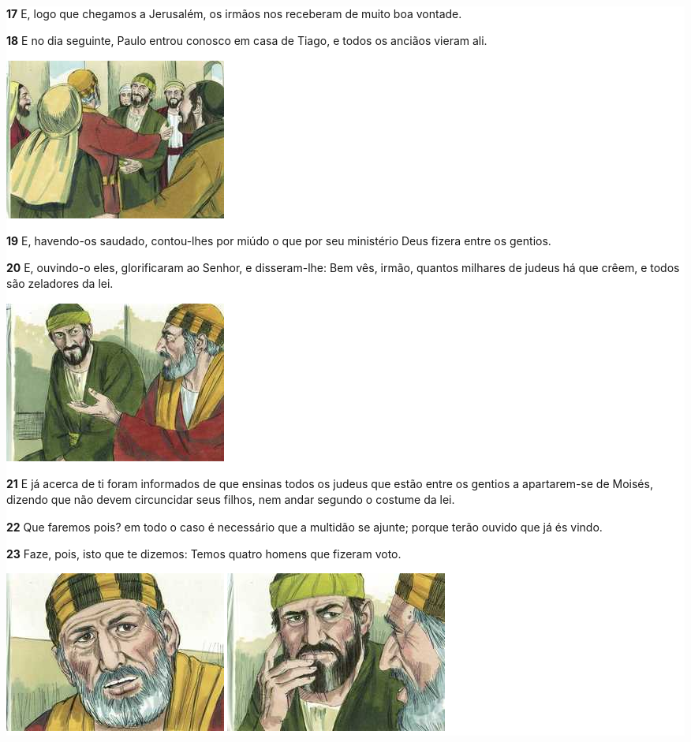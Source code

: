 **17** 	E, logo que chegamos a Jerusalém, os irmãos nos receberam de muito boa vontade.

**18** 	E no dia seguinte, Paulo entrou conosco em casa de Tiago, e todos os anciãos vieram ali.

![](../Images/SweetPublishing/44-21-7.jpg) 

**19** 	E, havendo-os saudado, contou-lhes por miúdo o que por seu ministério Deus fizera entre os gentios.

**20** 	E, ouvindo-o eles, glorificaram ao Senhor, e disseram-lhe: Bem vês, irmão, quantos milhares de judeus há que crêem, e todos são zeladores da lei.

![](../Images/SweetPublishing/44-21-8.jpg) 

**21** 	E já acerca de ti foram informados de que ensinas todos os judeus que estão entre os gentios a apartarem-se de Moisés, dizendo que não devem circuncidar seus filhos, nem andar segundo o costume da lei.

**22** 	Que faremos pois? em todo o caso é necessário que a multidão se ajunte; porque terão ouvido que já és vindo.

**23** 	Faze, pois, isto que te dizemos: Temos quatro homens que fizeram voto.

![](../Images/SweetPublishing/44-21-9.jpg) ![](../Images/SweetPublishing/44-21-10.jpg) 
